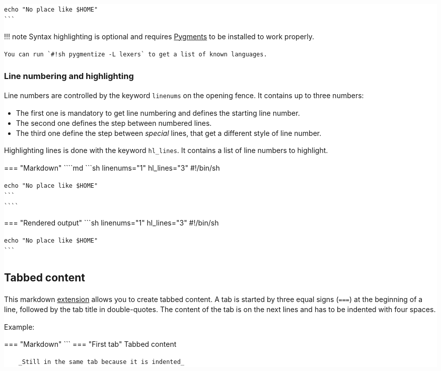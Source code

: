     echo "No place like $HOME"
    ```

!!! note
    Syntax highlighting is optional and requires
    [Pygments](https://pygments.org/) to be installed to work properly.

    You can run `#!sh pygmentize -L lexers` to get a list of known languages.

### Line numbering and highlighting

Line numbers are controlled by the keyword `linenums` on the opening fence. It
contains up to three numbers:

* The first one is mandatory to get line numbering and defines the starting
  line number.
* The second one defines the step between numbered lines.
* The third one define the step between _special_ lines, that get a different
  style of line number.

Highlighting lines is done with the keyword `hl_lines`. It contains a list of
line numbers to highlight.

=== "Markdown"
    ````md
    ```sh linenums="1" hl_lines="3"
    #!/bin/sh

    echo "No place like $HOME"
    ```
    ````
=== "Rendered output"
    ```sh linenums="1" hl_lines="3"
    #!/bin/sh

    echo "No place like $HOME"
    ```

## Tabbed content

This markdown
[extension](https://facelessuser.github.io/pymdown-extensions/extensions/tabbed/)
allows you to create tabbed content. A tab is started by three equal signs
(`===`) at the beginning of a line, followed by the tab title in double-quotes.
The content of the tab is on the next lines and has to be indented with four
spaces.

Example:

=== "Markdown"
    ```
    === "First tab"
        Tabbed content

        _Still in the same tab because it is indented_

